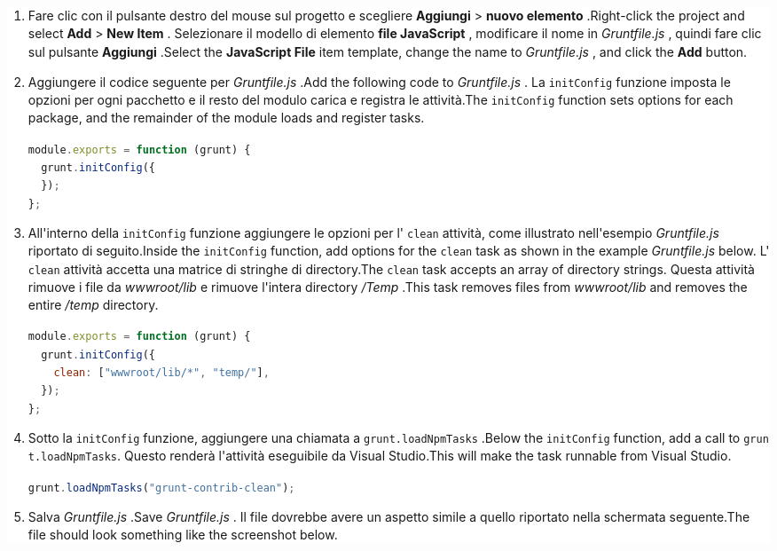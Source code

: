 1. <span data-ttu-id="5a1e6-156">Fare clic con il pulsante destro del mouse sul progetto e scegliere **Aggiungi**  >  **nuovo elemento** .</span><span class="sxs-lookup"><span data-stu-id="5a1e6-156">Right-click the project and select **Add** > **New Item** .</span></span> <span data-ttu-id="5a1e6-157">Selezionare il modello di elemento **file JavaScript** , modificare il nome in *Gruntfile.js* , quindi fare clic sul pulsante **Aggiungi** .</span><span class="sxs-lookup"><span data-stu-id="5a1e6-157">Select the **JavaScript File** item template, change the name to *Gruntfile.js* , and click the **Add** button.</span></span>

1. <span data-ttu-id="5a1e6-158">Aggiungere il codice seguente per *Gruntfile.js* .</span><span class="sxs-lookup"><span data-stu-id="5a1e6-158">Add the following code to *Gruntfile.js* .</span></span> <span data-ttu-id="5a1e6-159">La `initConfig` funzione imposta le opzioni per ogni pacchetto e il resto del modulo carica e registra le attività.</span><span class="sxs-lookup"><span data-stu-id="5a1e6-159">The `initConfig` function sets options for each package, and the remainder of the module loads and register tasks.</span></span>

   ```javascript
   module.exports = function (grunt) {
     grunt.initConfig({
     });
   };
   ```

1. <span data-ttu-id="5a1e6-160">All'interno della `initConfig` funzione aggiungere le opzioni per l' `clean` attività, come illustrato nell'esempio *Gruntfile.js* riportato di seguito.</span><span class="sxs-lookup"><span data-stu-id="5a1e6-160">Inside the `initConfig` function, add options for the `clean` task as shown in the example *Gruntfile.js* below.</span></span> <span data-ttu-id="5a1e6-161">L' `clean` attività accetta una matrice di stringhe di directory.</span><span class="sxs-lookup"><span data-stu-id="5a1e6-161">The `clean` task accepts an array of directory strings.</span></span> <span data-ttu-id="5a1e6-162">Questa attività rimuove i file da *wwwroot/lib* e rimuove l'intera directory */Temp* .</span><span class="sxs-lookup"><span data-stu-id="5a1e6-162">This task removes files from *wwwroot/lib* and removes the entire */temp* directory.</span></span>

    ```javascript
    module.exports = function (grunt) {
      grunt.initConfig({
        clean: ["wwwroot/lib/*", "temp/"],
      });
    };
    ```

1. <span data-ttu-id="5a1e6-163">Sotto la `initConfig` funzione, aggiungere una chiamata a `grunt.loadNpmTasks` .</span><span class="sxs-lookup"><span data-stu-id="5a1e6-163">Below the `initConfig` function, add a call to `grunt.loadNpmTasks`.</span></span> <span data-ttu-id="5a1e6-164">Questo renderà l'attività eseguibile da Visual Studio.</span><span class="sxs-lookup"><span data-stu-id="5a1e6-164">This will make the task runnable from Visual Studio.</span></span>

    ```javascript
    grunt.loadNpmTasks("grunt-contrib-clean");
    ```

1. <span data-ttu-id="5a1e6-165">Salva *Gruntfile.js* .</span><span class="sxs-lookup"><span data-stu-id="5a1e6-165">Save *Gruntfile.js* .</span></span> <span data-ttu-id="5a1e6-166">Il file dovrebbe avere un aspetto simile a quello riportato nella schermata seguente.</span><span class="sxs-lookup"><span data-stu-id="5a1e6-166">The file should look something like the screenshot below.</span></span>
